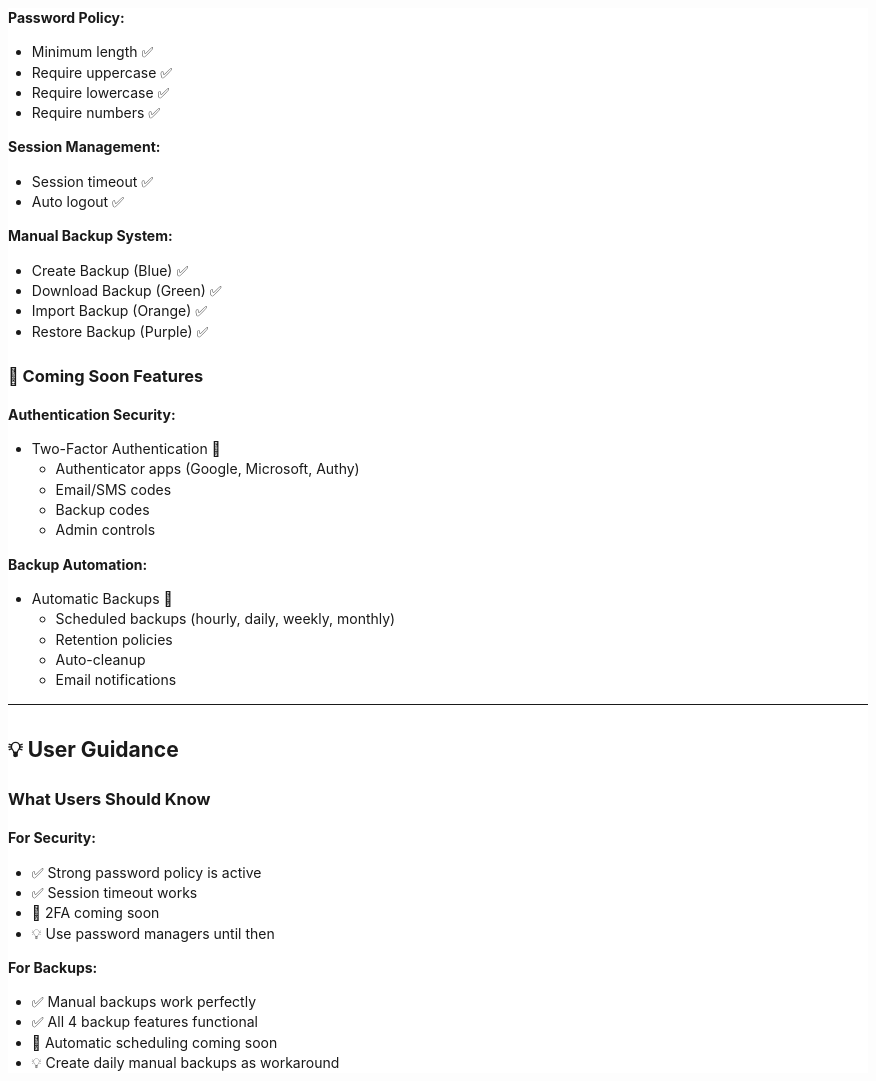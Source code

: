 **Password Policy:**

- Minimum length ✅
- Require uppercase ✅
- Require lowercase ✅
- Require numbers ✅

**Session Management:**

- Session timeout ✅
- Auto logout ✅

**Manual Backup System:**

- Create Backup (Blue) ✅
- Download Backup (Green) ✅
- Import Backup (Orange) ✅
- Restore Backup (Purple) ✅

### 🚧 Coming Soon Features

**Authentication Security:**

- Two-Factor Authentication 💜
  - Authenticator apps (Google, Microsoft, Authy)
  - Email/SMS codes
  - Backup codes
  - Admin controls

**Backup Automation:**

- Automatic Backups 💙
  - Scheduled backups (hourly, daily, weekly, monthly)
  - Retention policies
  - Auto-cleanup
  - Email notifications

---

## 💡 User Guidance

### What Users Should Know

**For Security:**

- ✅ Strong password policy is active
- ✅ Session timeout works
- 🚧 2FA coming soon
- 💡 Use password managers until then

**For Backups:**

- ✅ Manual backups work perfectly
- ✅ All 4 backup features functional
- 🚧 Automatic scheduling coming soon
- 💡 Create daily manual backups as workaround
